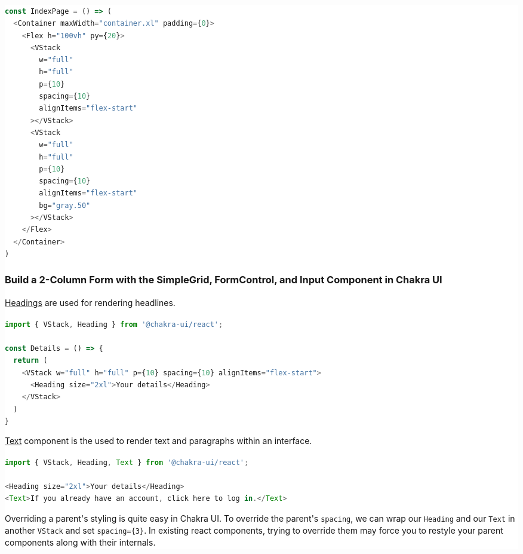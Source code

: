 ```javascript
const IndexPage = () => (
  <Container maxWidth="container.xl" padding={0}>
    <Flex h="100vh" py={20}>
      <VStack
        w="full"
        h="full"
        p={10}
        spacing={10}
        alignItems="flex-start"
      ></VStack>
      <VStack
        w="full"
        h="full"
        p={10}
        spacing={10}
        alignItems="flex-start"
        bg="gray.50"
      ></VStack>
    </Flex>
  </Container>
)
```

### Build a 2-Column Form with the SimpleGrid, FormControl, and Input Component in Chakra UI

[Headings](https://chakra-ui.com/docs/typography/heading) are used for rendering headlines.

```javascript
import { VStack, Heading } from '@chakra-ui/react';

const Details = () => {
  return (
    <VStack w="full" h="full" p={10} spacing={10} alignItems="flex-start">
      <Heading size="2xl">Your details</Heading>
    </VStack>
  )
}
```

[Text](https://chakra-ui.com/docs/typography/text) component is the used to render text and paragraphs within an interface.

```javascript
import { VStack, Heading, Text } from '@chakra-ui/react';

<Heading size="2xl">Your details</Heading>
<Text>If you already have an account, click here to log in.</Text>
```

Overriding a parent's styling is quite easy in Chakra UI. To override the parent's `spacing`, we can wrap our `Heading` and our `Text` in another `VStack` and set `spacing={3}`. In existing react components, trying to override them may force you to restyle your parent components along with their internals.
